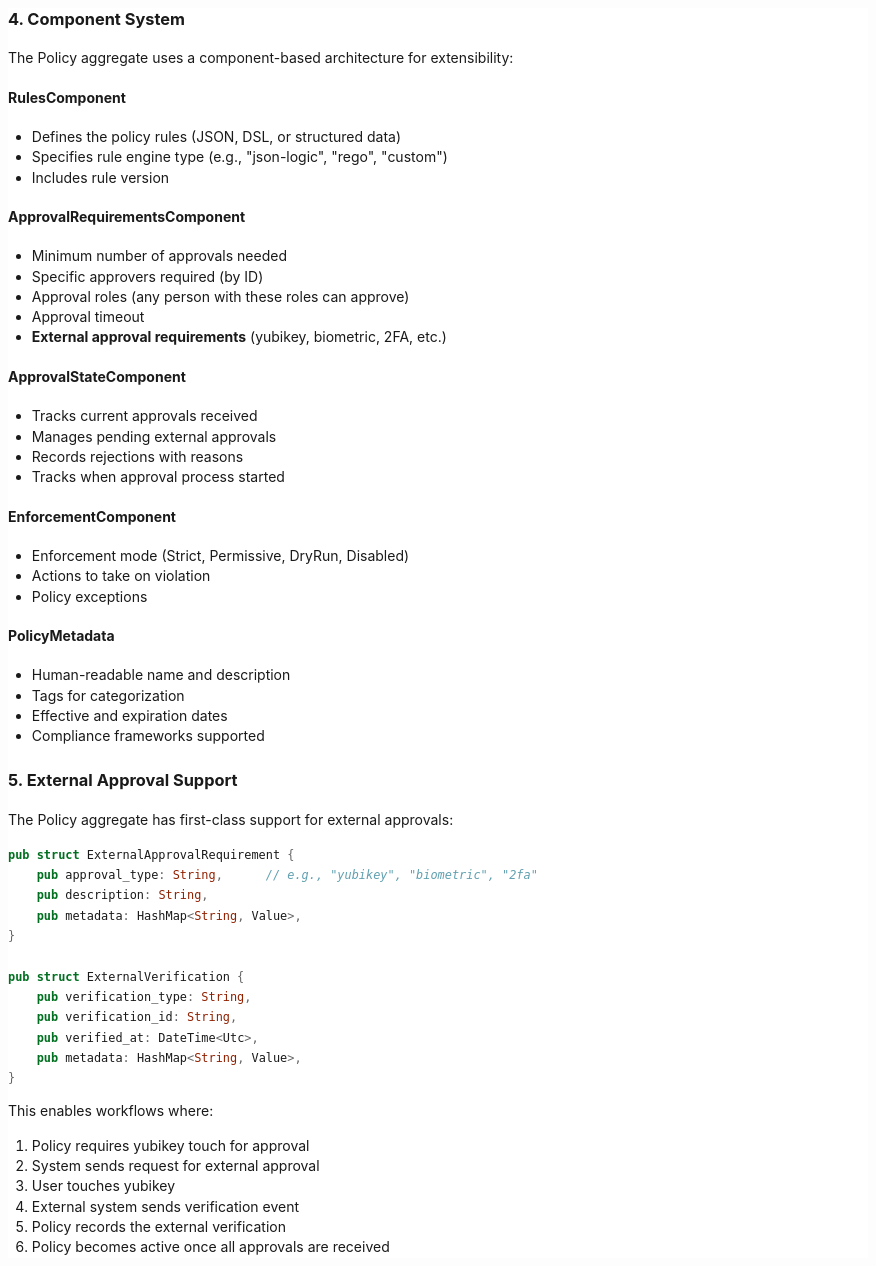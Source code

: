 ### 4. Component System

The Policy aggregate uses a component-based architecture for extensibility:

#### RulesComponent
- Defines the policy rules (JSON, DSL, or structured data)
- Specifies rule engine type (e.g., "json-logic", "rego", "custom")
- Includes rule version

#### ApprovalRequirementsComponent
- Minimum number of approvals needed
- Specific approvers required (by ID)
- Approval roles (any person with these roles can approve)
- Approval timeout
- **External approval requirements** (yubikey, biometric, 2FA, etc.)

#### ApprovalStateComponent
- Tracks current approvals received
- Manages pending external approvals
- Records rejections with reasons
- Tracks when approval process started

#### EnforcementComponent
- Enforcement mode (Strict, Permissive, DryRun, Disabled)
- Actions to take on violation
- Policy exceptions

#### PolicyMetadata
- Human-readable name and description
- Tags for categorization
- Effective and expiration dates
- Compliance frameworks supported

### 5. External Approval Support

The Policy aggregate has first-class support for external approvals:

```rust
pub struct ExternalApprovalRequirement {
    pub approval_type: String,      // e.g., "yubikey", "biometric", "2fa"
    pub description: String,
    pub metadata: HashMap<String, Value>,
}

pub struct ExternalVerification {
    pub verification_type: String,
    pub verification_id: String,
    pub verified_at: DateTime<Utc>,
    pub metadata: HashMap<String, Value>,
}
```

This enables workflows where:
1. Policy requires yubikey touch for approval
2. System sends request for external approval
3. User touches yubikey
4. External system sends verification event
5. Policy records the external verification
6. Policy becomes active once all approvals are received
